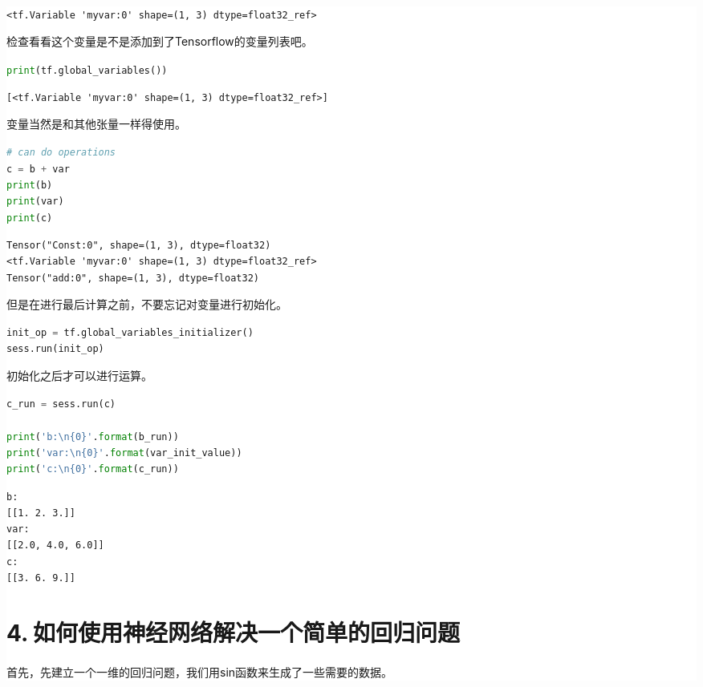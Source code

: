     <tf.Variable 'myvar:0' shape=(1, 3) dtype=float32_ref>


检查看看这个变量是不是添加到了Tensorflow的变量列表吧。


```python
print(tf.global_variables())
```

    [<tf.Variable 'myvar:0' shape=(1, 3) dtype=float32_ref>]


变量当然是和其他张量一样得使用。


```python
# can do operations
c = b + var
print(b)
print(var)
print(c)
```

    Tensor("Const:0", shape=(1, 3), dtype=float32)
    <tf.Variable 'myvar:0' shape=(1, 3) dtype=float32_ref>
    Tensor("add:0", shape=(1, 3), dtype=float32)


但是在进行最后计算之前，不要忘记对变量进行初始化。


```python
init_op = tf.global_variables_initializer()
sess.run(init_op)
```

初始化之后才可以进行运算。


```python
c_run = sess.run(c)

print('b:\n{0}'.format(b_run))
print('var:\n{0}'.format(var_init_value))
print('c:\n{0}'.format(c_run))
```

    b:
    [[1. 2. 3.]]
    var:
    [[2.0, 4.0, 6.0]]
    c:
    [[3. 6. 9.]]




# 4. 如何使用神经网络解决一个简单的回归问题

首先，先建立一个一维的回归问题，我们用sin函数来生成了一些需要的数据。
